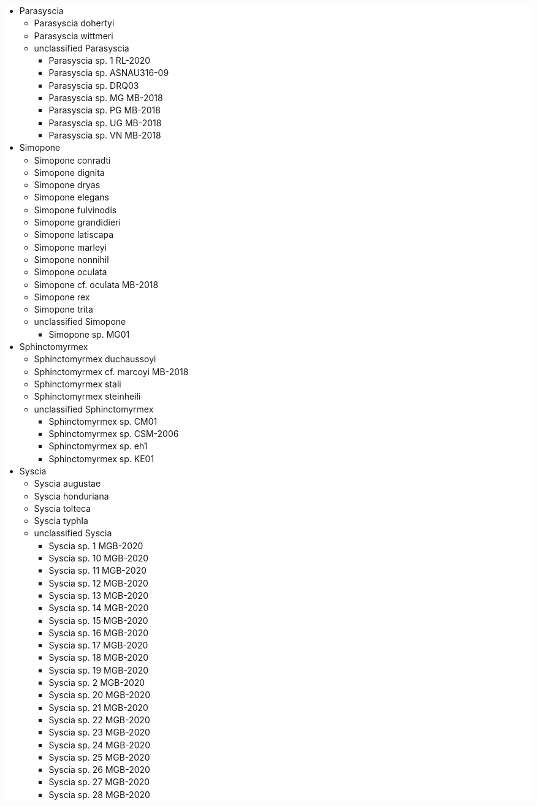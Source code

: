 * Parasyscia<br />
    + Parasyscia dohertyi<br />
    + Parasyscia wittmeri<br />
    + unclassified Parasyscia<br />
        * Parasyscia sp. 1 RL-2020<br />
        * Parasyscia sp. ASNAU316-09<br />
        * Parasyscia sp. DRQ03<br />
        * Parasyscia sp. MG MB-2018<br />
        * Parasyscia sp. PG MB-2018<br />
        * Parasyscia sp. UG MB-2018<br />
        * Parasyscia sp. VN MB-2018<br />
* Simopone<br />
    + Simopone conradti<br />
    + Simopone dignita<br />
    + Simopone dryas<br />
    + Simopone elegans<br />
    + Simopone fulvinodis<br />
    + Simopone grandidieri<br />
    + Simopone latiscapa<br />
    + Simopone marleyi<br />
    + Simopone nonnihil<br />
    + Simopone oculata<br />
    + Simopone cf. oculata MB-2018<br />
    + Simopone rex<br />
    + Simopone trita<br />
    + unclassified Simopone<br />
        * Simopone sp. MG01<br />
* Sphinctomyrmex<br />
    + Sphinctomyrmex duchaussoyi<br />
    + Sphinctomyrmex cf. marcoyi MB-2018<br />
    + Sphinctomyrmex stali<br />
    + Sphinctomyrmex steinheili<br />
    + unclassified Sphinctomyrmex<br />
        * Sphinctomyrmex sp. CM01<br />
        * Sphinctomyrmex sp. CSM-2006<br />
        * Sphinctomyrmex sp. eh1<br />
        * Sphinctomyrmex sp. KE01<br />
* Syscia<br />
    + Syscia augustae<br />
    + Syscia honduriana<br />
    + Syscia tolteca<br />
    + Syscia typhla<br />
    + unclassified Syscia<br />
        * Syscia sp. 1 MGB-2020<br />
        * Syscia sp. 10 MGB-2020<br />
        * Syscia sp. 11 MGB-2020<br />
        * Syscia sp. 12 MGB-2020<br />
        * Syscia sp. 13 MGB-2020<br />
        * Syscia sp. 14 MGB-2020<br />
        * Syscia sp. 15 MGB-2020<br />
        * Syscia sp. 16 MGB-2020<br />
        * Syscia sp. 17 MGB-2020<br />
        * Syscia sp. 18 MGB-2020<br />
        * Syscia sp. 19 MGB-2020<br />
        * Syscia sp. 2 MGB-2020<br />
        * Syscia sp. 20 MGB-2020<br />
        * Syscia sp. 21 MGB-2020<br />
        * Syscia sp. 22 MGB-2020<br />
        * Syscia sp. 23 MGB-2020<br />
        * Syscia sp. 24 MGB-2020<br />
        * Syscia sp. 25 MGB-2020<br />
        * Syscia sp. 26 MGB-2020<br />
        * Syscia sp. 27 MGB-2020<br />
        * Syscia sp. 28 MGB-2020<br />